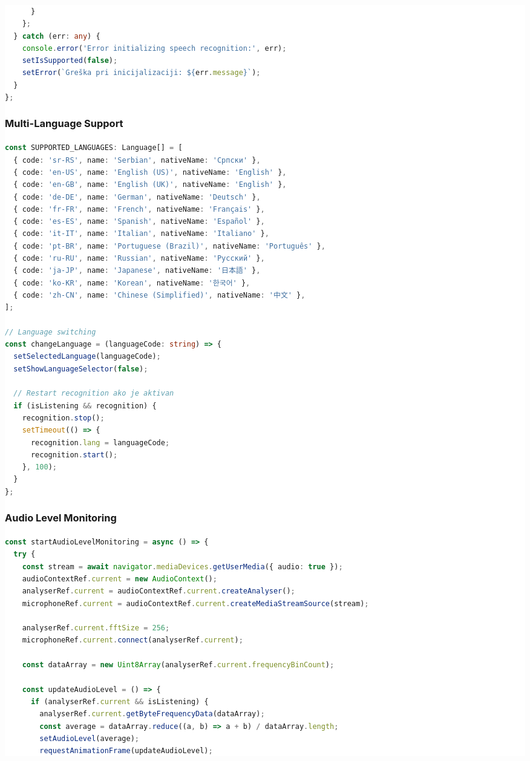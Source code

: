 ```typescript
      }
    };
  } catch (err: any) {
    console.error('Error initializing speech recognition:', err);
    setIsSupported(false);
    setError(`Greška pri inicijalizaciji: ${err.message}`);
  }
};
```

### **Multi-Language Support**
```typescript
const SUPPORTED_LANGUAGES: Language[] = [
  { code: 'sr-RS', name: 'Serbian', nativeName: 'Српски' },
  { code: 'en-US', name: 'English (US)', nativeName: 'English' },
  { code: 'en-GB', name: 'English (UK)', nativeName: 'English' },
  { code: 'de-DE', name: 'German', nativeName: 'Deutsch' },
  { code: 'fr-FR', name: 'French', nativeName: 'Français' },
  { code: 'es-ES', name: 'Spanish', nativeName: 'Español' },
  { code: 'it-IT', name: 'Italian', nativeName: 'Italiano' },
  { code: 'pt-BR', name: 'Portuguese (Brazil)', nativeName: 'Português' },
  { code: 'ru-RU', name: 'Russian', nativeName: 'Русский' },
  { code: 'ja-JP', name: 'Japanese', nativeName: '日本語' },
  { code: 'ko-KR', name: 'Korean', nativeName: '한국어' },
  { code: 'zh-CN', name: 'Chinese (Simplified)', nativeName: '中文' },
];

// Language switching
const changeLanguage = (languageCode: string) => {
  setSelectedLanguage(languageCode);
  setShowLanguageSelector(false);
  
  // Restart recognition ako je aktivan
  if (isListening && recognition) {
    recognition.stop();
    setTimeout(() => {
      recognition.lang = languageCode;
      recognition.start();
    }, 100);
  }
};
```

### **Audio Level Monitoring**
```typescript
const startAudioLevelMonitoring = async () => {
  try {
    const stream = await navigator.mediaDevices.getUserMedia({ audio: true });
    audioContextRef.current = new AudioContext();
    analyserRef.current = audioContextRef.current.createAnalyser();
    microphoneRef.current = audioContextRef.current.createMediaStreamSource(stream);
    
    analyserRef.current.fftSize = 256;
    microphoneRef.current.connect(analyserRef.current);
    
    const dataArray = new Uint8Array(analyserRef.current.frequencyBinCount);
    
    const updateAudioLevel = () => {
      if (analyserRef.current && isListening) {
        analyserRef.current.getByteFrequencyData(dataArray);
        const average = dataArray.reduce((a, b) => a + b) / dataArray.length;
        setAudioLevel(average);
        requestAnimationFrame(updateAudioLevel);
```